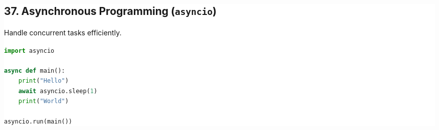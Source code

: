 
## 37. Asynchronous Programming (`asyncio`)

Handle concurrent tasks efficiently.

```python
import asyncio

async def main():
    print("Hello")
    await asyncio.sleep(1)
    print("World")

asyncio.run(main())
```